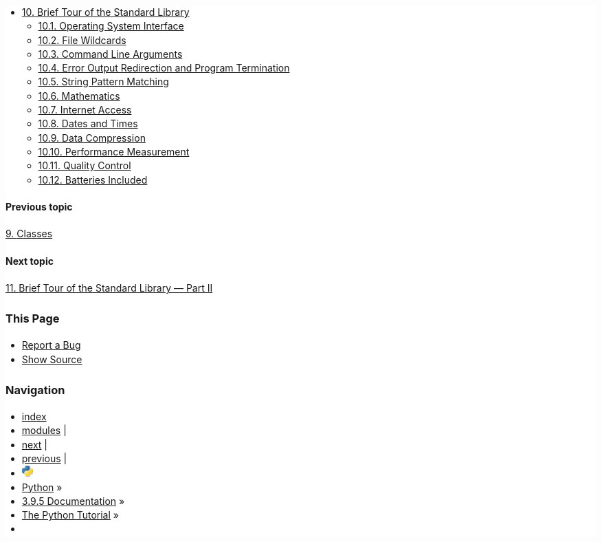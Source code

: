 - <a href="#" class="reference internal">10. Brief Tour of the Standard Library</a>
  - <a href="#operating-system-interface" class="reference internal">10.1. Operating System Interface</a>
  - <a href="#file-wildcards" class="reference internal">10.2. File Wildcards</a>
  - <a href="#command-line-arguments" class="reference internal">10.3. Command Line Arguments</a>
  - <a href="#error-output-redirection-and-program-termination" class="reference internal">10.4. Error Output Redirection and Program Termination</a>
  - <a href="#string-pattern-matching" class="reference internal">10.5. String Pattern Matching</a>
  - <a href="#mathematics" class="reference internal">10.6. Mathematics</a>
  - <a href="#internet-access" class="reference internal">10.7. Internet Access</a>
  - <a href="#dates-and-times" class="reference internal">10.8. Dates and Times</a>
  - <a href="#data-compression" class="reference internal">10.9. Data Compression</a>
  - <a href="#performance-measurement" class="reference internal">10.10. Performance Measurement</a>
  - <a href="#quality-control" class="reference internal">10.11. Quality Control</a>
  - <a href="#batteries-included" class="reference internal">10.12. Batteries Included</a>

#### Previous topic

[<span class="section-number">9. </span>Classes](classes.html 'previous chapter')

#### Next topic

[<span class="section-number">11. </span>Brief Tour of the Standard Library — Part II](stdlib2.html 'next chapter')

### This Page

- [Report a Bug](https://docs.python.org/3/bugs.html)
- [Show Source](https://github.com/python/cpython/blob/3.9/Doc/tutorial/stdlib.rst)

### Navigation

- [index](https://docs.python.org/3/genindex.html 'General Index')
- [modules](https://docs.python.org/3/py-modindex.html 'Python Module Index') |
- [next](stdlib2.html '11. Brief Tour of the Standard Library — Part II') |
- [previous](classes.html '9. Classes') |
- ![](../_static/py.png)
- [Python](https://www.python.org/) »
- [3.9.5 Documentation](https://docs.python.org/3/index.html) »
- [The Python Tutorial](index.html) »
-
